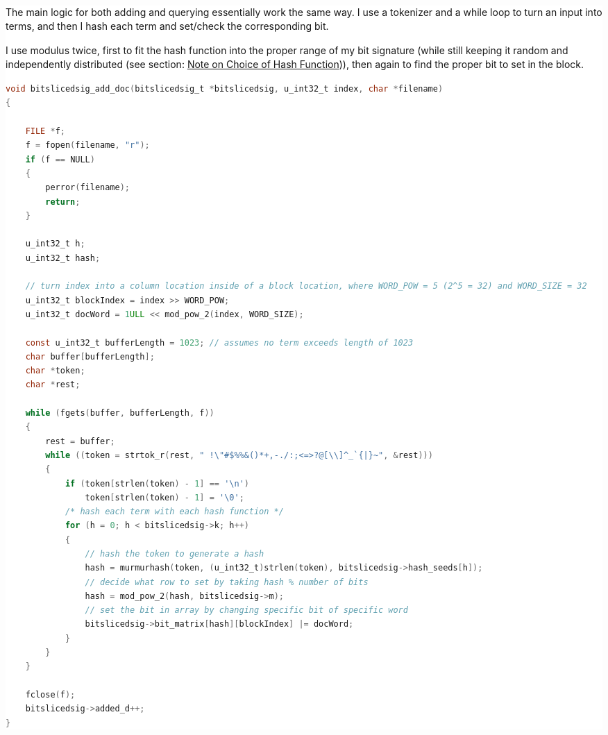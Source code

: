 The main logic for both adding and querying essentially work the same way. I use a tokenizer and a while loop to turn an input into terms, and then I hash each term and set/check the corresponding bit.

I use modulus twice, first to fit the hash function into the proper range of my bit signature (while still keeping it random and independently distributed (see section: [Note on Choice of Hash Function](#note-on-choice-of-hash-function))), then again to find the proper bit to set in the block. 

```C
void bitslicedsig_add_doc(bitslicedsig_t *bitslicedsig, u_int32_t index, char *filename)
{

    FILE *f;
    f = fopen(filename, "r");
    if (f == NULL)
    {
        perror(filename);
        return;
    }

    u_int32_t h;
    u_int32_t hash;

    // turn index into a column location inside of a block location, where WORD_POW = 5 (2^5 = 32) and WORD_SIZE = 32
    u_int32_t blockIndex = index >> WORD_POW;
    u_int32_t docWord = 1ULL << mod_pow_2(index, WORD_SIZE);

    const u_int32_t bufferLength = 1023; // assumes no term exceeds length of 1023
    char buffer[bufferLength];
    char *token;
    char *rest;

    while (fgets(buffer, bufferLength, f))
    {
        rest = buffer;
        while ((token = strtok_r(rest, " !\"#$%%&()*+,-./:;<=>?@[\\]^_`{|}~", &rest)))
        {
            if (token[strlen(token) - 1] == '\n')
                token[strlen(token) - 1] = '\0';
            /* hash each term with each hash function */
            for (h = 0; h < bitslicedsig->k; h++)
            {
                // hash the token to generate a hash
                hash = murmurhash(token, (u_int32_t)strlen(token), bitslicedsig->hash_seeds[h]);
                // decide what row to set by taking hash % number of bits
                hash = mod_pow_2(hash, bitslicedsig->m);
                // set the bit in array by changing specific bit of specific word
                bitslicedsig->bit_matrix[hash][blockIndex] |= docWord;
            }
        }
    }

    fclose(f);
    bitslicedsig->added_d++;
}
```

